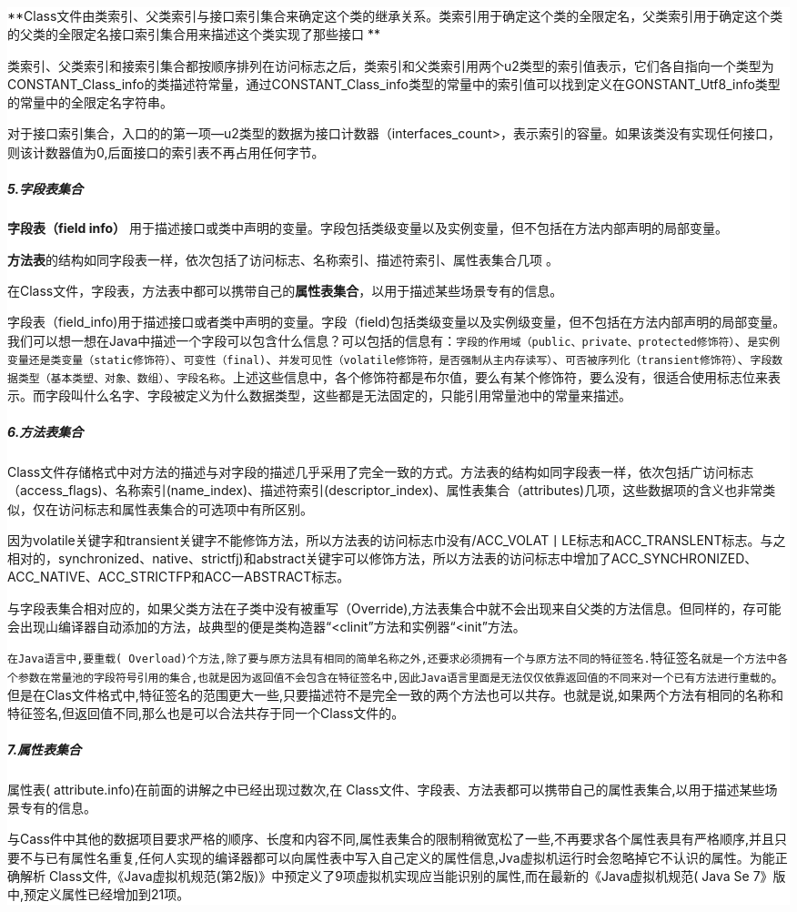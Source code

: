 **Class文件由类索引、父类索引与接口索引集合来确定这个类的继承关系。类索引用于确定这个类的全限定名，父类索引用于确定这个类的父类的全限定名接口索引集合用来描述这个类实现了那些接口 **

类索引、父类索引和接索引集合都按顺序排列在访问标志之后，类索引和父类索引用两个u2类型的索引值表示，它们各自指向一个类型为CONSTANT_Class_info的类描述符常量，通过CONSTANT_Class_info类型的常量中的索引值可以找到定义在GONSTANT_Utf8_info类型的常量中的全限定名字符串。

对于接口索引集合，入口的的第一项—u2类型的数据为接口计数器（interfaces_count>，表示索引的容量。如果该类没有实现任何接口，则该计数器值为0,后面接口的索引表不再占用任何字节。

##### 5.字段表集合

**字段表（field info）** 用于描述接口或类中声明的变量。字段包括类级变量以及实例变量，但不包括在方法内部声明的局部变量。

**方法表**的结构如同字段表一样，依次包括了访问标志、名称索引、描述符索引、属性表集合几项 。

在Class文件，字段表，方法表中都可以携带自己的**属性表集合**，以用于描述某些场景专有的信息。 

字段表（field_info)用于描述接口或者类中声明的变量。字段（field)包括类级变量以及实例级变量，但不包括在方法内部声明的局部变量。我们可以想一想在Java中描述一个字段可以包含什么信息？可以包括的信息有：`字段的作用域（public、private、protected修饰符）`、`是实例变量还是类变量（static修饰符）`、`可变性（final)`、`并发可见性（volatile修饰符，是否强制从主内存读写）`、`可否被序列化（transient修饰符）`、`字段数据类型（基本类塑、对象、数组）`、`字段名称`。上述这些信息中，各个修饰符都是布尔值，要么有某个修饰符，要么没有，很适合使用标志位来表示。而字段叫什么名字、字段被定义为什么数据类型，这些都是无法固定的，只能引用常量池中的常量来描述。

##### 6.方法表集合

Class文件存储格式中对方法的描述与对字段的描述几乎采用了完全一致的方式。方法表的结构如同字段表一样，依次包括广访问标志（access_flags)、名称索引(name_index)、描述符索引(descriptor_index)、属性表集合（attributes)几项，这些数据项的含义也非常类似，仅在访问标志和属性表集合的可选项中有所区别。

因为volatile关键字和transient关键字不能修饰方法，所以方法表的访问标志巾没有/ACC_VOLAT丨LE标志和ACC_TRANSLENT标志。与之相对的，synchronized、native、strictfj)和abstract关键宇可以修饰方法，所以方法表的访问标志中增加了ACC_SYNCHRONIZED、ACC_NATIVE、ACC_STRICTFP和ACC一ABSTRACT标志。



与字段表集合相对应的，如果父类方法在子类中没有被重写（Override),方法表集合中就不会出现来自父类的方法信息。但同样的，存可能会出现山编译器自动添加的方法，敁典型的便是类构造器“<clinit”方法和实例器“<init”方法。

`在Java语言中,要重载( Overload)个方法,除了要与原方法具有相同的简单名称之外,还要求必须拥有一个与原方法不同的特征签名.`特征签名`就是一个方法中各个参数在常量池的字段符号引用的集合,也就是因为返回值不会包含在特征签名中,因此Java语言里面是无法仅仅依靠返回值的不同来对一个已有方法进行重载的`。但是在Clas文件格式中,特征签名的范围更大一些,只要描述符不是完全一致的两个方法也可以共存。也就是说,如果两个方法有相同的名称和特征签名,但返回值不同,那么也是可以合法共存于同一个Class文件的。

##### 7.属性表集合

属性表( attribute.info)在前面的讲解之中已经出现过数次,在 Class文件、字段表、方法表都可以携带自己的属性表集合,以用于描述某些场景专有的信息。

与Cass件中其他的数据项目要求严格的顺序、长度和内容不同,属性表集合的限制稍微宽松了一些,不再要求各个属性表具有严格顺序,并且只要不与已有属性名重复,任何人实现的编译器都可以向属性表中写入自己定义的属性信息,Jva虚拟机运行时会忽略掉它不认识的属性。为能正确解析 Class文件,《Java虚拟机规范(第2版)》中预定义了9项虚拟机实现应当能识别的属性,而在最新的《Java虚拟机规范( Java Se 7》版中,预定义属性已经增加到21项。



